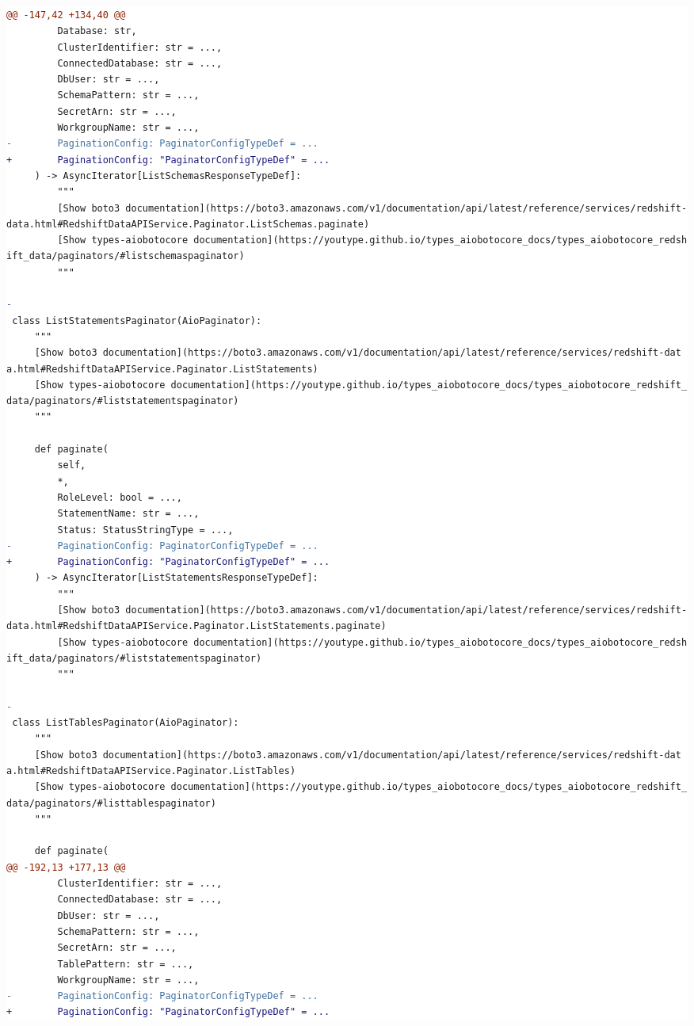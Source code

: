 ```diff
@@ -147,42 +134,40 @@
         Database: str,
         ClusterIdentifier: str = ...,
         ConnectedDatabase: str = ...,
         DbUser: str = ...,
         SchemaPattern: str = ...,
         SecretArn: str = ...,
         WorkgroupName: str = ...,
-        PaginationConfig: PaginatorConfigTypeDef = ...
+        PaginationConfig: "PaginatorConfigTypeDef" = ...
     ) -> AsyncIterator[ListSchemasResponseTypeDef]:
         """
         [Show boto3 documentation](https://boto3.amazonaws.com/v1/documentation/api/latest/reference/services/redshift-data.html#RedshiftDataAPIService.Paginator.ListSchemas.paginate)
         [Show types-aiobotocore documentation](https://youtype.github.io/types_aiobotocore_docs/types_aiobotocore_redshift_data/paginators/#listschemaspaginator)
         """
 
-
 class ListStatementsPaginator(AioPaginator):
     """
     [Show boto3 documentation](https://boto3.amazonaws.com/v1/documentation/api/latest/reference/services/redshift-data.html#RedshiftDataAPIService.Paginator.ListStatements)
     [Show types-aiobotocore documentation](https://youtype.github.io/types_aiobotocore_docs/types_aiobotocore_redshift_data/paginators/#liststatementspaginator)
     """
 
     def paginate(
         self,
         *,
         RoleLevel: bool = ...,
         StatementName: str = ...,
         Status: StatusStringType = ...,
-        PaginationConfig: PaginatorConfigTypeDef = ...
+        PaginationConfig: "PaginatorConfigTypeDef" = ...
     ) -> AsyncIterator[ListStatementsResponseTypeDef]:
         """
         [Show boto3 documentation](https://boto3.amazonaws.com/v1/documentation/api/latest/reference/services/redshift-data.html#RedshiftDataAPIService.Paginator.ListStatements.paginate)
         [Show types-aiobotocore documentation](https://youtype.github.io/types_aiobotocore_docs/types_aiobotocore_redshift_data/paginators/#liststatementspaginator)
         """
 
-
 class ListTablesPaginator(AioPaginator):
     """
     [Show boto3 documentation](https://boto3.amazonaws.com/v1/documentation/api/latest/reference/services/redshift-data.html#RedshiftDataAPIService.Paginator.ListTables)
     [Show types-aiobotocore documentation](https://youtype.github.io/types_aiobotocore_docs/types_aiobotocore_redshift_data/paginators/#listtablespaginator)
     """
 
     def paginate(
@@ -192,13 +177,13 @@
         ClusterIdentifier: str = ...,
         ConnectedDatabase: str = ...,
         DbUser: str = ...,
         SchemaPattern: str = ...,
         SecretArn: str = ...,
         TablePattern: str = ...,
         WorkgroupName: str = ...,
-        PaginationConfig: PaginatorConfigTypeDef = ...
+        PaginationConfig: "PaginatorConfigTypeDef" = ...
```